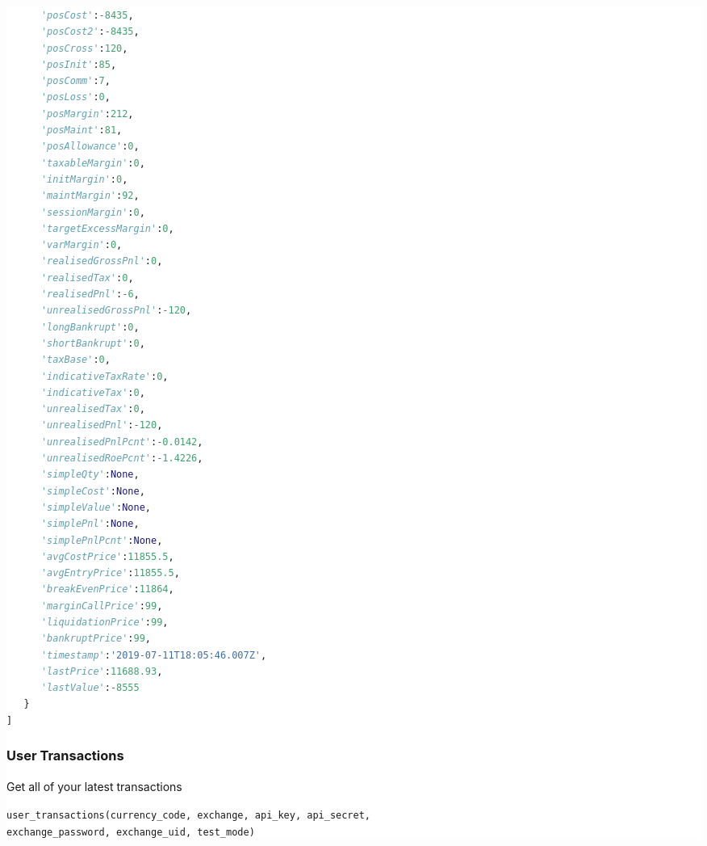 ```python 
      'posCost':-8435,
      'posCost2':-8435,
      'posCross':120,
      'posInit':85,
      'posComm':7,
      'posLoss':0,
      'posMargin':212,
      'posMaint':81,
      'posAllowance':0,
      'taxableMargin':0,
      'initMargin':0,
      'maintMargin':92,
      'sessionMargin':0,
      'targetExcessMargin':0,
      'varMargin':0,
      'realisedGrossPnl':0,
      'realisedTax':0,
      'realisedPnl':-6,
      'unrealisedGrossPnl':-120,
      'longBankrupt':0,
      'shortBankrupt':0,
      'taxBase':0,
      'indicativeTaxRate':0,
      'indicativeTax':0,
      'unrealisedTax':0,
      'unrealisedPnl':-120,
      'unrealisedPnlPcnt':-0.0142,
      'unrealisedRoePcnt':-1.4226,
      'simpleQty':None,
      'simpleCost':None,
      'simpleValue':None,
      'simplePnl':None,
      'simplePnlPcnt':None,
      'avgCostPrice':11855.5,
      'avgEntryPrice':11855.5,
      'breakEvenPrice':11864,
      'marginCallPrice':99,
      'liquidationPrice':99,
      'bankruptPrice':99,
      'timestamp':'2019-07-11T18:05:46.007Z',
      'lastPrice':11688.93,
      'lastValue':-8555
   }
]
```

### User Transactions
Get all of your latest transactions

<code>user_transactions(currency_code, exchange, api_key, api_secret, exchange_password, exchange_uid, test_mode)</code>
